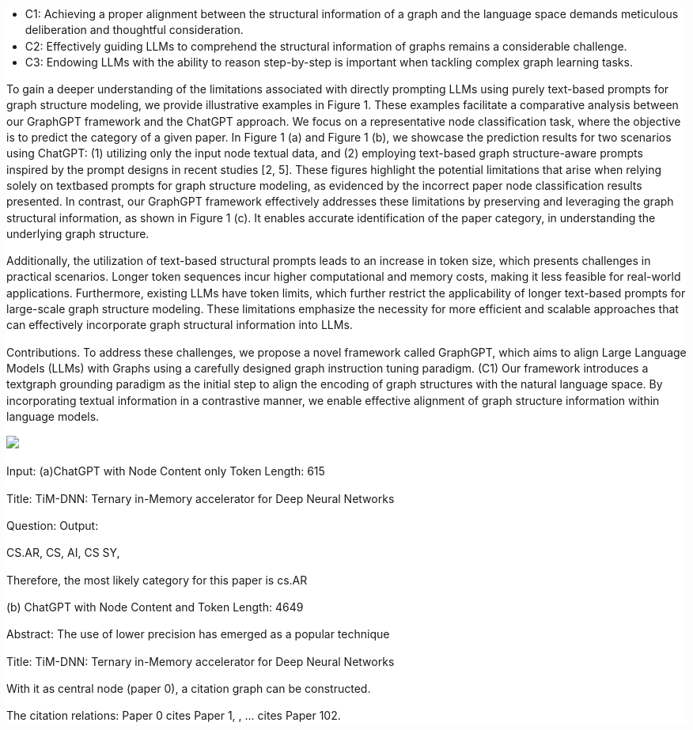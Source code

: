 - C1: Achieving a proper alignment between the structural information of a graph and the language space demands meticulous deliberation and thoughtful consideration.
- C2: Effectively guiding LLMs to comprehend the structural information of graphs remains a considerable challenge.
- C3: Endowing LLMs with the ability to reason step-by-step is important when tackling complex graph learning tasks.

To gain a deeper understanding of the limitations associated with directly prompting LLMs using purely text-based prompts for graph structure modeling, we provide illustrative examples in Figure 1. These examples facilitate a comparative analysis between our GraphGPT framework and the ChatGPT approach. We focus on a representative node classification task, where the objective is to predict the category of a given paper. In Figure 1 (a) and Figure 1 (b), we showcase the prediction results for two scenarios using ChatGPT: (1) utilizing only the input node textual data, and (2) employing text-based graph structure-aware prompts inspired by the prompt designs in recent studies [2, 5]. These figures highlight the potential limitations that arise when relying solely on textbased prompts for graph structure modeling, as evidenced by the incorrect paper node classification results presented. In contrast, our GraphGPT framework effectively addresses these limitations by preserving and leveraging the graph structural information, as shown in Figure 1 (c). It enables accurate identification of the paper category, in understanding the underlying graph structure.

Additionally, the utilization of text-based structural prompts leads to an increase in token size, which presents challenges in practical scenarios. Longer token sequences incur higher computational and memory costs, making it less feasible for real-world applications. Furthermore, existing LLMs have token limits, which further restrict the applicability of longer text-based prompts for large-scale graph structure modeling. These limitations emphasize the necessity for more efficient and scalable approaches that can effectively incorporate graph structural information into LLMs.

Contributions. To address these challenges, we propose a novel framework called GraphGPT, which aims to align Large Language Models (LLMs) with Graphs using a carefully designed graph instruction tuning paradigm. (C1) Our framework introduces a textgraph grounding paradigm as the initial step to align the encoding of graph structures with the natural language space. By incorporating textual information in a contrastive manner, we enable effective alignment of graph structure information within language models.

![](https://cdn.mathpix.com/cropped/2024_06_04_53b1737732f2b85e5f4ag-02.jpg?height=634&width=805&top_left_y=301&top_left_x=1126)

Input: (a)ChatGPT with Node Content only Token Length: 615

Title: TiM-DNN: Ternary in-Memory accelerator for Deep Neural Networks

Question:
Output:

CS.AR, CS, AI, CS SY,

Therefore, the most likely category for this paper is cs.AR

(b) ChatGPT with Node Content and Token Length: 4649

Abstract: The use of lower precision has emerged as a popular technique

Title: TiM-DNN: Ternary in-Memory accelerator for Deep Neural Networks

With it as central node (paper 0), a citation graph can be constructed.

The citation relations: Paper 0 cites Paper 1, , ... cites Paper 102.


[^0]:    *Chao Huang is the corresponding author.
[^1]:    ${ }^{1}$ https://files.grouplens.org/datasets/movielens/ml-10m-README.html